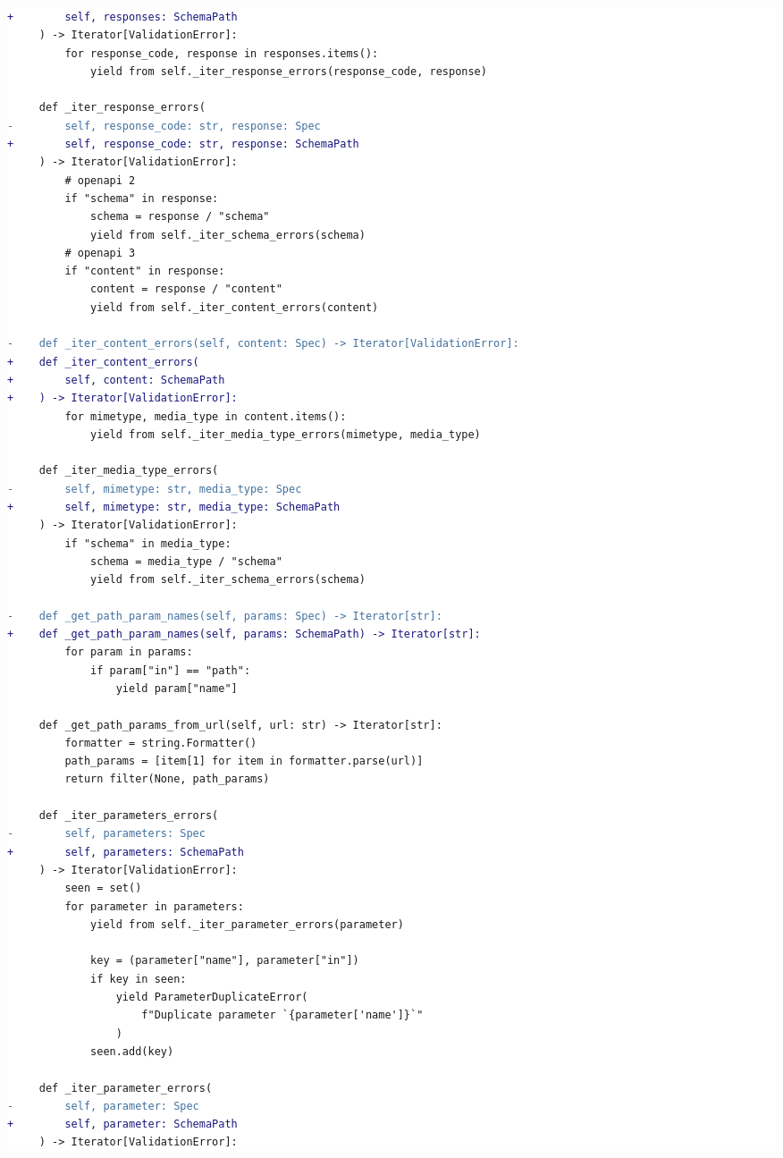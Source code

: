 ```diff
+        self, responses: SchemaPath
     ) -> Iterator[ValidationError]:
         for response_code, response in responses.items():
             yield from self._iter_response_errors(response_code, response)
 
     def _iter_response_errors(
-        self, response_code: str, response: Spec
+        self, response_code: str, response: SchemaPath
     ) -> Iterator[ValidationError]:
         # openapi 2
         if "schema" in response:
             schema = response / "schema"
             yield from self._iter_schema_errors(schema)
         # openapi 3
         if "content" in response:
             content = response / "content"
             yield from self._iter_content_errors(content)
 
-    def _iter_content_errors(self, content: Spec) -> Iterator[ValidationError]:
+    def _iter_content_errors(
+        self, content: SchemaPath
+    ) -> Iterator[ValidationError]:
         for mimetype, media_type in content.items():
             yield from self._iter_media_type_errors(mimetype, media_type)
 
     def _iter_media_type_errors(
-        self, mimetype: str, media_type: Spec
+        self, mimetype: str, media_type: SchemaPath
     ) -> Iterator[ValidationError]:
         if "schema" in media_type:
             schema = media_type / "schema"
             yield from self._iter_schema_errors(schema)
 
-    def _get_path_param_names(self, params: Spec) -> Iterator[str]:
+    def _get_path_param_names(self, params: SchemaPath) -> Iterator[str]:
         for param in params:
             if param["in"] == "path":
                 yield param["name"]
 
     def _get_path_params_from_url(self, url: str) -> Iterator[str]:
         formatter = string.Formatter()
         path_params = [item[1] for item in formatter.parse(url)]
         return filter(None, path_params)
 
     def _iter_parameters_errors(
-        self, parameters: Spec
+        self, parameters: SchemaPath
     ) -> Iterator[ValidationError]:
         seen = set()
         for parameter in parameters:
             yield from self._iter_parameter_errors(parameter)
 
             key = (parameter["name"], parameter["in"])
             if key in seen:
                 yield ParameterDuplicateError(
                     f"Duplicate parameter `{parameter['name']}`"
                 )
             seen.add(key)
 
     def _iter_parameter_errors(
-        self, parameter: Spec
+        self, parameter: SchemaPath
     ) -> Iterator[ValidationError]:
```